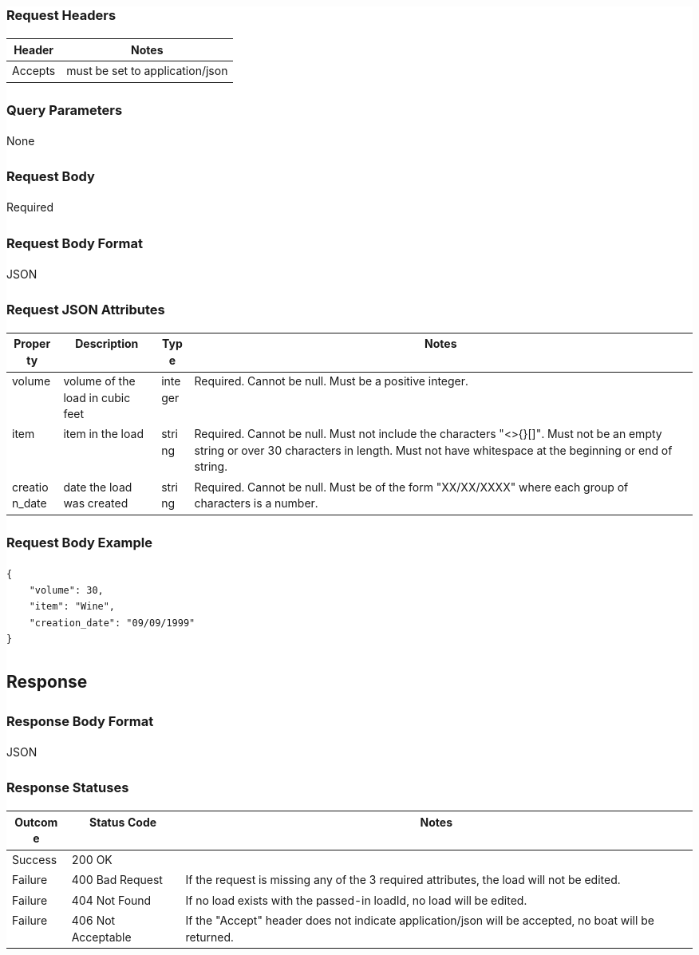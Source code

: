 ### Request Headers
|Header|Notes|
|---|---|
|Accepts| must be set to application/json|

### Query Parameters
None

### Request Body
Required

### Request Body Format
JSON

### Request JSON Attributes
|Property|Description|Type|Notes|
|---|---|---|---|
|volume|volume of the load in cubic feet|integer| Required. Cannot be null. Must be a positive integer.|
|item|item in the load|string| Required. Cannot be null. Must not include the characters "<>{}[]". Must not be an empty string or over 30 characters in length. Must not have whitespace at the beginning or end of string.|
|creation_date|date the load was created|string| Required. Cannot be null. Must be of the form "XX/XX/XXXX" where each group of characters is a number.|

### Request Body Example
```
{
    "volume": 30,
    "item": "Wine",
    "creation_date": "09/09/1999"
}
```

## Response

### Response Body Format
JSON

### Response Statuses
|Outcome|Status Code|Notes|
|---|---|---|
|Success|200 OK||
|Failure|400 Bad Request|If the request is missing any of the 3 required attributes, the load will not be edited.|
|Failure|404 Not Found|If no load exists with the passed-in loadId, no load will be edited.
|Failure|406 Not Acceptable|If the "Accept" header does not indicate application/json will be accepted, no boat will be returned.
